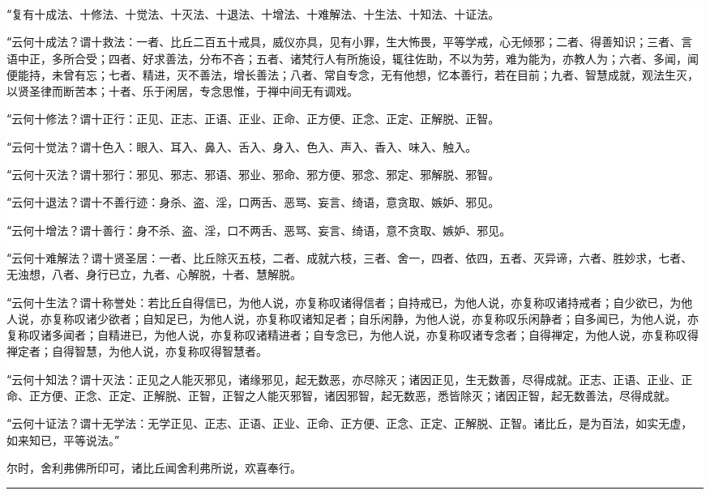 “复有十成法、十修法、十觉法、十灭法、十退法、十增法、十难解法、十生法、十知法、十证法。

“云何十成法？谓十救法：一者、比丘二百五十戒具，威仪亦具，见有小罪，生大怖畏，平等学戒，心无倾邪；二者、得善知识；三者、言语中正，多所合受；四者、好求善法，分布不吝；五者、诸梵行人有所施设，辄往佐助，不以为劳，难为能为，亦教人为；六者、多闻，闻便能持，未曾有忘；七者、精进，灭不善法，增长善法；八者、常自专念，无有他想，忆本善行，若在目前；九者、智慧成就，观法生灭，以贤圣律而断苦本；十者、乐于闲居，专念思惟，于禅中间无有调戏。

“云何十修法？谓十正行：正见、正志、正语、正业、正命、正方便、正念、正定、正解脱、正智。

“云何十觉法？谓十色入：眼入、耳入、鼻入、舌入、身入、色入、声入、香入、味入、触入。

“云何十灭法？谓十邪行：邪见、邪志、邪语、邪业、邪命、邪方便、邪念、邪定、邪解脱、邪智。

“云何十退法？谓十不善行迹：身杀、盗、淫，口两舌、恶骂、妄言、绮语，意贪取、嫉妒、邪见。

“云何十增法？谓十善行：身不杀、盗、淫，口不两舌、恶骂、妄言、绮语，意不贪取、嫉妒、邪见。

“云何十难解法？谓十贤圣居：一者、比丘除灭五枝，二者、成就六枝，三者、舍一，四者、依四，五者、灭异谛，六者、胜妙求，七者、无浊想，八者、身行已立，九者、心解脱，十者、慧解脱。

“云何十生法？谓十称誉处：若比丘自得信已，为他人说，亦复称叹诸得信者；自持戒已，为他人说，亦复称叹诸持戒者；自少欲已，为他人说，亦复称叹诸少欲者；自知足已，为他人说，亦复称叹诸知足者；自乐闲静，为他人说，亦复称叹乐闲静者；自多闻已，为他人说，亦复称叹诸多闻者；自精进已，为他人说，亦复称叹诸精进者；自专念已，为他人说，亦复称叹诸专念者；自得禅定，为他人说，亦复称叹得禅定者；自得智慧，为他人说，亦复称叹得智慧者。

“云何十知法？谓十灭法：正见之人能灭邪见，诸缘邪见，起无数恶，亦尽除灭；诸因正见，生无数善，尽得成就。正志、正语、正业、正命、正方便、正念、正定、正解脱、正智，正智之人能灭邪智，诸因邪智，起无数恶，悉皆除灭；诸因正智，起无数善法，尽得成就。

“云何十证法？谓十无学法：无学正见、正志、正语、正业、正命、正方便、正念、正定、正解脱、正智。诸比丘，是为百法，如实无虚，如来知已，平等说法。”

尔时，舍利弗佛所印可，诸比丘闻舍利弗所说，欢喜奉行。

---


